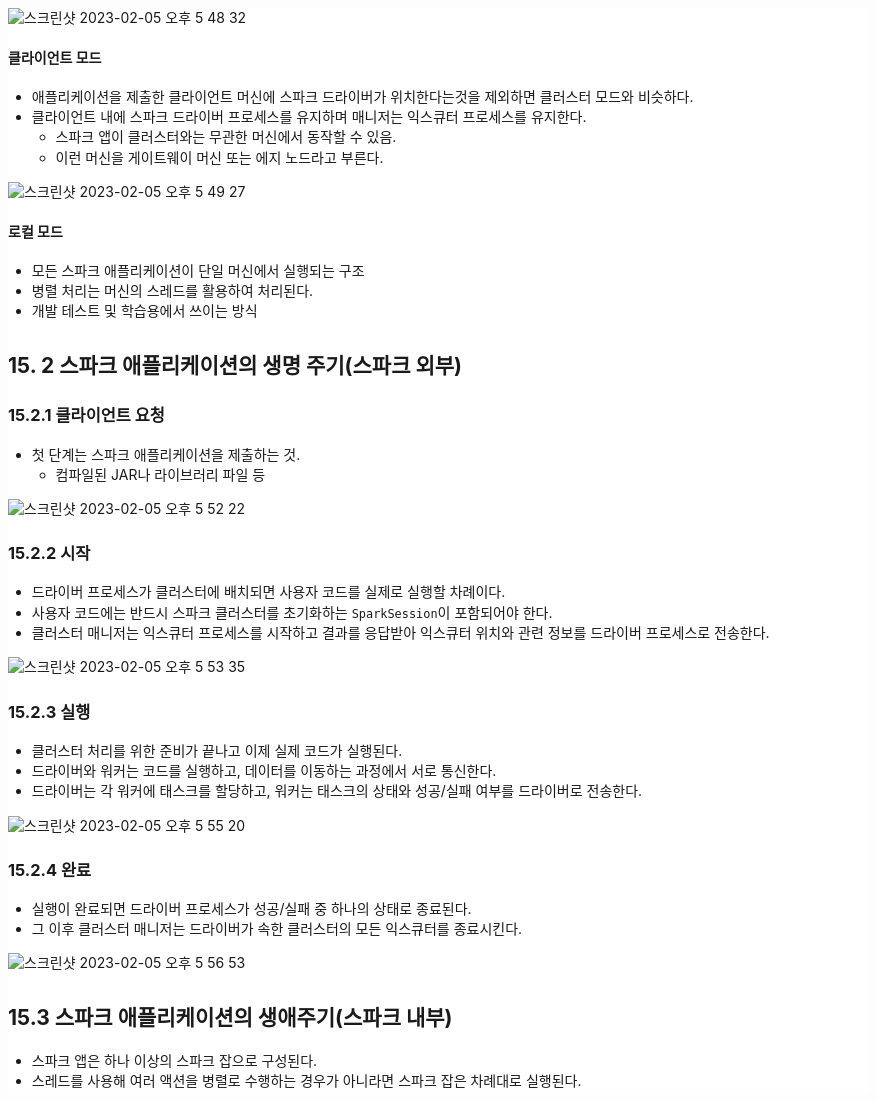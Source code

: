 <img width="640" alt="스크린샷 2023-02-05 오후 5 48 32" src="https://user-images.githubusercontent.com/6982740/216809928-f056f6f4-ddad-4c7b-8da4-56ad134d0a7c.png">


#### 클라이언트 모드
- 애플리케이션을 제출한 클라이언트 머신에 스파크 드라이버가 위치한다는것을 제외하면 클러스터 모드와 비슷하다.
- 클라이언트 내에 스파크 드라이버 프로세스를 유지하며 매니저는 익스큐터 프로세스를 유지한다.
  - 스파크 앱이 클러스터와는 무관한 머신에서 동작할 수 있음.
  - 이런 머신을 게이트웨이 머신 또는 에지 노드라고 부른다.

<img width="652" alt="스크린샷 2023-02-05 오후 5 49 27" src="https://user-images.githubusercontent.com/6982740/216809968-5067affe-8e18-4e31-928a-9d5874713be1.png">

#### 로컬 모드
- 모든 스파크 애플리케이션이 단일 머신에서 실행되는 구조
- 병렬 처리는 머신의 스레드를 활용하여 처리된다.
- 개발 테스트 및 학습용에서 쓰이는 방식

## 15. 2 스파크 애플리케이션의 생명 주기(스파크 외부)
### 15.2.1 클라이언트 요청
- 첫 단계는 스파크 애플리케이션을 제출하는 것.
  - 컴파일된 JAR나 라이브러리 파일 등

<img width="656" alt="스크린샷 2023-02-05 오후 5 52 22" src="https://user-images.githubusercontent.com/6982740/216810069-78d29788-bed3-4d16-959b-50978641de88.png">


### 15.2.2 시작
-  드라이버 프로세스가 클러스터에 배치되면 사용자 코드를 실제로 실행할 차례이다.
- 사용자 코드에는 반드시 스파크 클러스터를 초기화하는 `SparkSession`이 포함되어야 한다.
- 클러스터 매니저는 익스큐터 프로세스를 시작하고 결과를 응답받아 익스큐터 위치와 관련 정보를 드라이버 프로세스로 전송한다.

<img width="619" alt="스크린샷 2023-02-05 오후 5 53 35" src="https://user-images.githubusercontent.com/6982740/216810119-5b61c958-0ce7-4c29-8416-8d12bc6c09f0.png">


### 15.2.3 실행
- 클러스터 처리를 위한 준비가 끝나고 이제 실제 코드가 실행된다.
- 드라이버와 워커는 코드를 실행하고, 데이터를 이동하는 과정에서 서로 통신한다.
- 드라이버는 각 워커에 태스크를 할당하고, 워커는 태스크의 상태와 성공/실패 여부를 드라이버로 전송한다.

<img width="633" alt="스크린샷 2023-02-05 오후 5 55 20" src="https://user-images.githubusercontent.com/6982740/216810178-7394d9a7-3e9b-4e90-b57b-40e50835a93e.png">


### 15.2.4 완료
- 실행이 완료되면 드라이버 프로세스가 성공/실패 중 하나의 상태로 종료된다.
- 그 이후 클러스터 매니저는 드라이버가 속한 클러스터의 모든 익스큐터를 종료시킨다.

<img width="639" alt="스크린샷 2023-02-05 오후 5 56 53" src="https://user-images.githubusercontent.com/6982740/216810219-81dc9680-0b9f-488a-a965-2d8d1633c505.png">


## 15.3 스파크 애플리케이션의 생애주기(스파크 내부)
- 스파크 앱은 하나 이상의 스파크 잡으로 구성된다.
- 스레드를 사용해 여러 액션을 병렬로 수행하는 경우가 아니라면 스파크 잡은 차례대로 실행된다.
